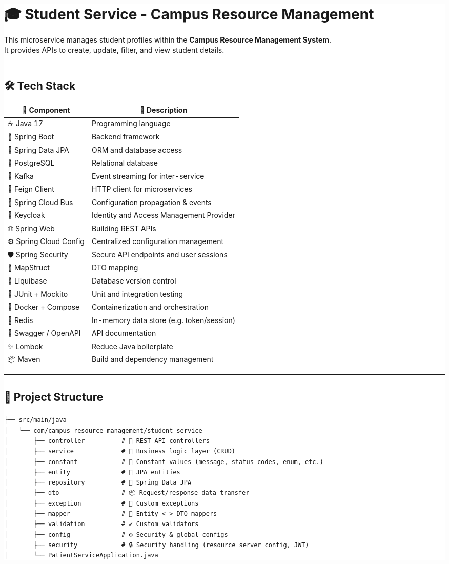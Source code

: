 # 🎓 Student Service - Campus Resource Management

This microservice manages student profiles within the **Campus Resource Management System**.  
It provides APIs to create, update, filter, and view student details.

---

## 🛠️ Tech Stack

| 🧩 Component            | 🔎 Description                            |
|-------------------------|-------------------------------------------|
| ☕ Java 17               | Programming language                      |
| 🌱 Spring Boot          | Backend framework                         |
| 📂 Spring Data JPA      | ORM and database access                   |
| 🐘 PostgreSQL           | Relational database                       |
| 📡 Kafka                | Event streaming for inter-service         |
| 🤝 Feign Client         | HTTP client for microservices             |
| 🚌 Spring Cloud Bus     | Configuration propagation & events        |
| 🔐 Keycloak             | Identity and Access Management Provider   |
| 🌐 Spring Web           | Building REST APIs                        |
| ⚙️ Spring Cloud Config  | Centralized configuration management      |
| 🛡 Spring Security      | Secure API endpoints and user sessions    |
| 🔁 MapStruct            | DTO mapping                               |
| 🧱 Liquibase            | Database version control                  |
| 🧪 JUnit + Mockito      | Unit and integration testing              |
| 🐳 Docker + Compose     | Containerization and orchestration        |
| 🧠 Redis                | In-memory data store (e.g. token/session) |
| 📘 Swagger / OpenAPI    | API documentation                         |
| ✨ Lombok                | Reduce Java boilerplate                   |
| 📦 Maven                | Build and dependency management           |
---

## 📁 Project Structure

````
├── src/main/java
│   └── com/campus-resource-management/student-service
│       ├── controller          # 🎯 REST API controllers
│       ├── service             # 🧠 Business logic layer (CRUD)
│       ├── constant            # 🧾 Constant values (message, status codes, enum, etc.)
│       ├── entity              # 🧬 JPA entities
│       ├── repository          # 💾 Spring Data JPA
│       ├── dto                 # 📦 Request/response data transfer
│       ├── exception           # 🚨 Custom exceptions
│       ├── mapper              # 🔁 Entity <-> DTO mappers
│       ├── validation          # ✔️ Custom validators
│       ├── config              # ⚙️ Security & global configs
│       ├── security            # 🔒 Security handling (resource server config, JWT)
│       └── PatientServiceApplication.java
````